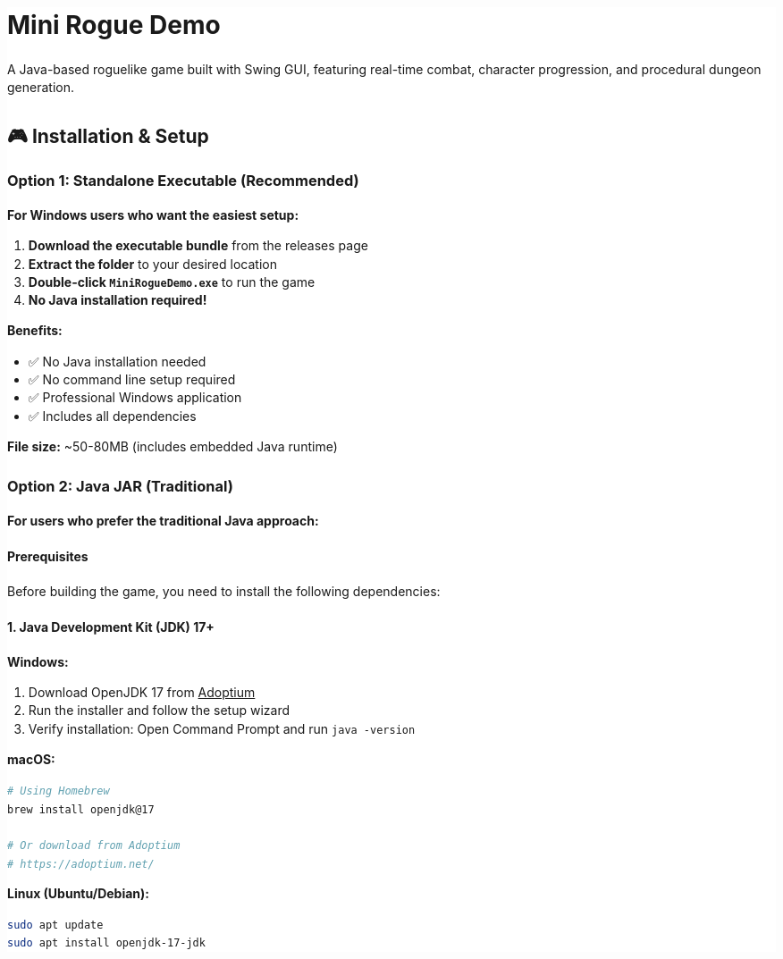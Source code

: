 # Mini Rogue Demo

A Java-based roguelike game built with Swing GUI, featuring real-time combat, character progression, and procedural dungeon generation.

## 🎮 Installation & Setup

### Option 1: Standalone Executable (Recommended)

**For Windows users who want the easiest setup:**

1. **Download the executable bundle** from the releases page
2. **Extract the folder** to your desired location
3. **Double-click `MiniRogueDemo.exe`** to run the game
4. **No Java installation required!**

**Benefits:**
- ✅ No Java installation needed
- ✅ No command line setup required
- ✅ Professional Windows application
- ✅ Includes all dependencies

**File size:** ~50-80MB (includes embedded Java runtime)

### Option 2: Java JAR (Traditional)

**For users who prefer the traditional Java approach:**

#### Prerequisites

Before building the game, you need to install the following dependencies:

#### 1. Java Development Kit (JDK) 17+

**Windows:**
1. Download OpenJDK 17 from [Adoptium](https://adoptium.net/)
2. Run the installer and follow the setup wizard
3. Verify installation: Open Command Prompt and run `java -version`

**macOS:**
```bash
# Using Homebrew
brew install openjdk@17

# Or download from Adoptium
# https://adoptium.net/
```

**Linux (Ubuntu/Debian):**
```bash
sudo apt update
sudo apt install openjdk-17-jdk
```
